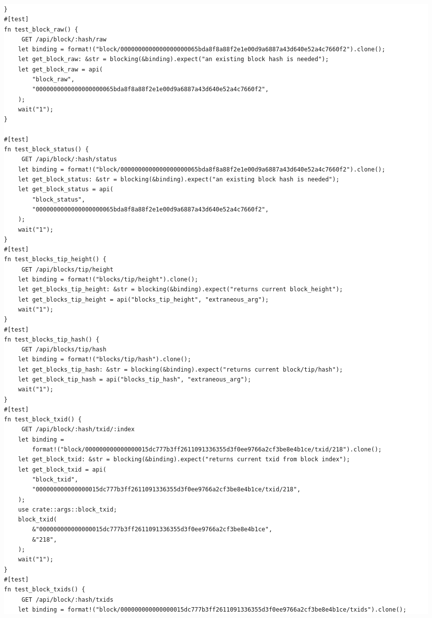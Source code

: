     }
    #[test]
    fn test_block_raw() {
         GET /api/block/:hash/raw
        let binding = format!("block/0000000000000000000065bda8f8a88f2e1e00d9a6887a43d640e52a4c7660f2").clone();
        let get_block_raw: &str = blocking(&binding).expect("an existing block hash is needed");
        let get_block_raw = api(
            "block_raw",
            "0000000000000000000065bda8f8a88f2e1e00d9a6887a43d640e52a4c7660f2",
        );
        wait("1");
    }

    #[test]
    fn test_block_status() {
         GET /api/block/:hash/status
        let binding = format!("block/0000000000000000000065bda8f8a88f2e1e00d9a6887a43d640e52a4c7660f2").clone();
        let get_block_status: &str = blocking(&binding).expect("an existing block hash is needed");
        let get_block_status = api(
            "block_status",
            "0000000000000000000065bda8f8a88f2e1e00d9a6887a43d640e52a4c7660f2",
        );
        wait("1");
    }
    #[test]
    fn test_blocks_tip_height() {
         GET /api/blocks/tip/height
        let binding = format!("blocks/tip/height").clone();
        let get_blocks_tip_height: &str = blocking(&binding).expect("returns current block_height");
        let get_blocks_tip_height = api("blocks_tip_height", "extraneous_arg");
        wait("1");
    }
    #[test]
    fn test_blocks_tip_hash() {
         GET /api/blocks/tip/hash
        let binding = format!("blocks/tip/hash").clone();
        let get_blocks_tip_hash: &str = blocking(&binding).expect("returns current block/tip/hash");
        let get_block_tip_hash = api("blocks_tip_hash", "extraneous_arg");
        wait("1");
    }
    #[test]
    fn test_block_txid() {
         GET /api/block/:hash/txid/:index
        let binding =
            format!("block/000000000000000015dc777b3ff2611091336355d3f0ee9766a2cf3be8e4b1ce/txid/218").clone();
        let get_block_txid: &str = blocking(&binding).expect("returns current txid from block index");
        let get_block_txid = api(
            "block_txid",
            "000000000000000015dc777b3ff2611091336355d3f0ee9766a2cf3be8e4b1ce/txid/218",
        );
        use crate::args::block_txid;
        block_txid(
            &"000000000000000015dc777b3ff2611091336355d3f0ee9766a2cf3be8e4b1ce",
            &"218",
        );
        wait("1");
    }
    #[test]
    fn test_block_txids() {
         GET /api/block/:hash/txids
        let binding = format!("block/000000000000000015dc777b3ff2611091336355d3f0ee9766a2cf3be8e4b1ce/txids").clone();